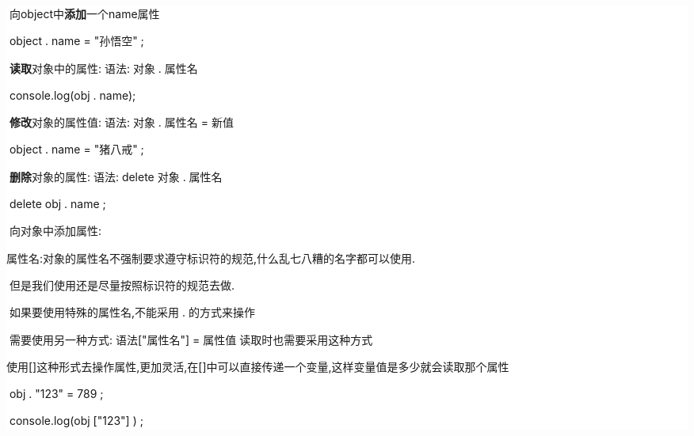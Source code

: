   ​			向object中**添加**一个name属性

  ​			object  .   name   =    "孙悟空"   ;

  ​			**读取**对象中的属性:    语法:    对象   .   属性名

  ​			console.log(obj   .   name);

  ​			**修改**对象的属性值:   语法:   对象   .   属性名   =    新值

  ​			object  .   name   =    "猪八戒"   ;

  ​			**删除**对象的属性:   语法:   delete   对象   .   属性名

  ​			delete   obj   .   name   ;

  ​	向对象中添加属性:

  ​		属性名:对象的属性名不强制要求遵守标识符的规范,什么乱七八糟的名字都可以使用.

  ​				但是我们使用还是尽量按照标识符的规范去做.

  ​				如果要使用特殊的属性名,不能采用   .   的方式来操作

  ​				需要使用另一种方式:   语法["属性名"]   =   属性值   读取时也需要采用这种方式

  ​				使用[]这种形式去操作属性,更加灵活,在[]中可以直接传递一个变量,这样变量值是多少就会读取那个属性

  ​					obj   .   "123"   =   789   ;

  ​					console.log(obj   ["123"]   )   ;


